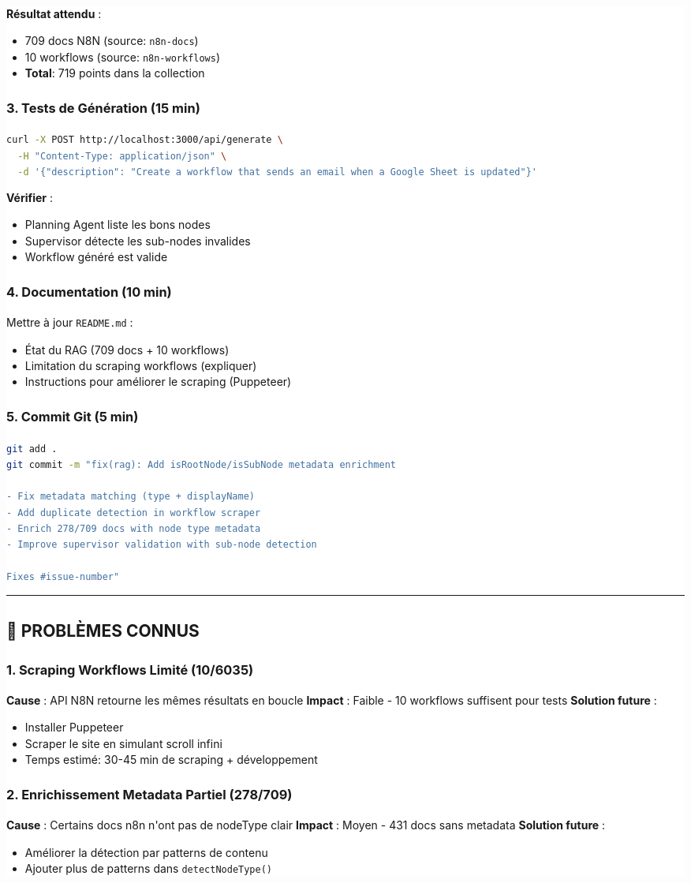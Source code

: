 **Résultat attendu** :
- 709 docs N8N (source: `n8n-docs`)
- 10 workflows (source: `n8n-workflows`)
- **Total**: 719 points dans la collection

### 3. Tests de Génération (15 min)
```bash
curl -X POST http://localhost:3000/api/generate \
  -H "Content-Type: application/json" \
  -d '{"description": "Create a workflow that sends an email when a Google Sheet is updated"}'
```

**Vérifier** :
- Planning Agent liste les bons nodes
- Supervisor détecte les sub-nodes invalides
- Workflow généré est valide

### 4. Documentation (10 min)
Mettre à jour `README.md` :
- État du RAG (709 docs + 10 workflows)
- Limitation du scraping workflows (expliquer)
- Instructions pour améliorer le scraping (Puppeteer)

### 5. Commit Git (5 min)
```bash
git add .
git commit -m "fix(rag): Add isRootNode/isSubNode metadata enrichment

- Fix metadata matching (type + displayName)
- Add duplicate detection in workflow scraper
- Enrich 278/709 docs with node type metadata
- Improve supervisor validation with sub-node detection

Fixes #issue-number"
```

---

## 🐛 PROBLÈMES CONNUS

### 1. Scraping Workflows Limité (10/6035)
**Cause** : API N8N retourne les mêmes résultats en boucle
**Impact** : Faible - 10 workflows suffisent pour tests
**Solution future** :
- Installer Puppeteer
- Scraper le site en simulant scroll infini
- Temps estimé: 30-45 min de scraping + développement

### 2. Enrichissement Metadata Partiel (278/709)
**Cause** : Certains docs n8n n'ont pas de nodeType clair
**Impact** : Moyen - 431 docs sans metadata
**Solution future** :
- Améliorer la détection par patterns de contenu
- Ajouter plus de patterns dans `detectNodeType()`
